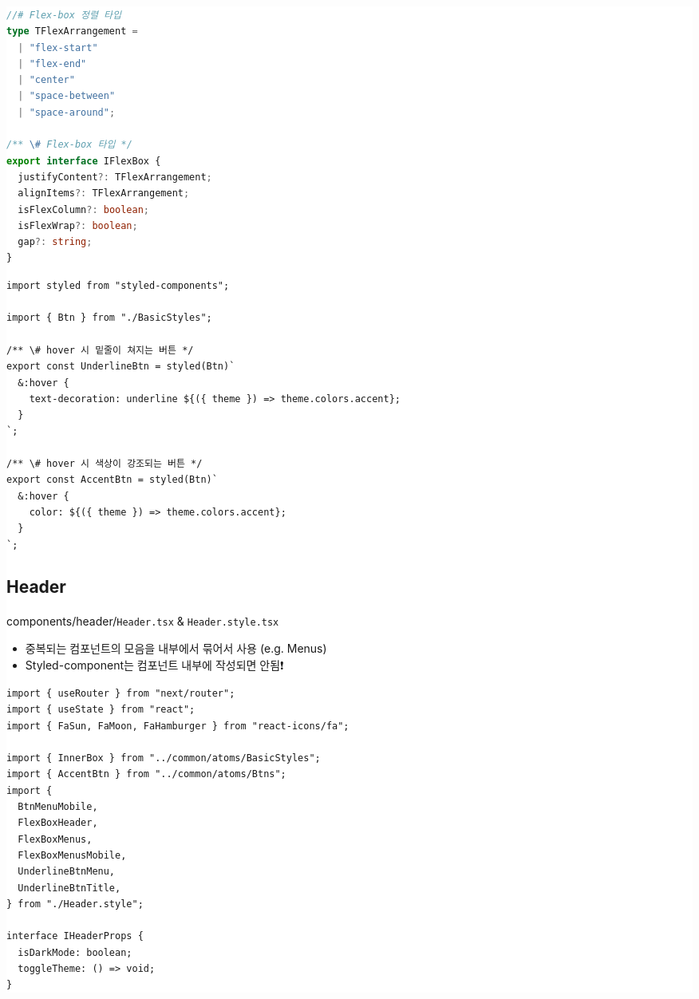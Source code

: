 ```ts
//# Flex-box 정렬 타입
type TFlexArrangement =
  | "flex-start"
  | "flex-end"
  | "center"
  | "space-between"
  | "space-around";

/** \# Flex-box 타입 */
export interface IFlexBox {
  justifyContent?: TFlexArrangement;
  alignItems?: TFlexArrangement;
  isFlexColumn?: boolean;
  isFlexWrap?: boolean;
  gap?: string;
}
```

```tsx
import styled from "styled-components";

import { Btn } from "./BasicStyles";

/** \# hover 시 밑줄이 쳐지는 버튼 */
export const UnderlineBtn = styled(Btn)`
  &:hover {
    text-decoration: underline ${({ theme }) => theme.colors.accent};
  }
`;

/** \# hover 시 색상이 강조되는 버튼 */
export const AccentBtn = styled(Btn)`
  &:hover {
    color: ${({ theme }) => theme.colors.accent};
  }
`;
```

## Header

components/header/`Header.tsx` & `Header.style.tsx`

- 중복되는 컴포넌트의 모음을 내부에서 묶어서 사용 (e.g. Menus)
- Styled-component는 컴포넌트 내부에 작성되면 안됨❗️

```tsx
import { useRouter } from "next/router";
import { useState } from "react";
import { FaSun, FaMoon, FaHamburger } from "react-icons/fa";

import { InnerBox } from "../common/atoms/BasicStyles";
import { AccentBtn } from "../common/atoms/Btns";
import {
  BtnMenuMobile,
  FlexBoxHeader,
  FlexBoxMenus,
  FlexBoxMenusMobile,
  UnderlineBtnMenu,
  UnderlineBtnTitle,
} from "./Header.style";

interface IHeaderProps {
  isDarkMode: boolean;
  toggleTheme: () => void;
}
```